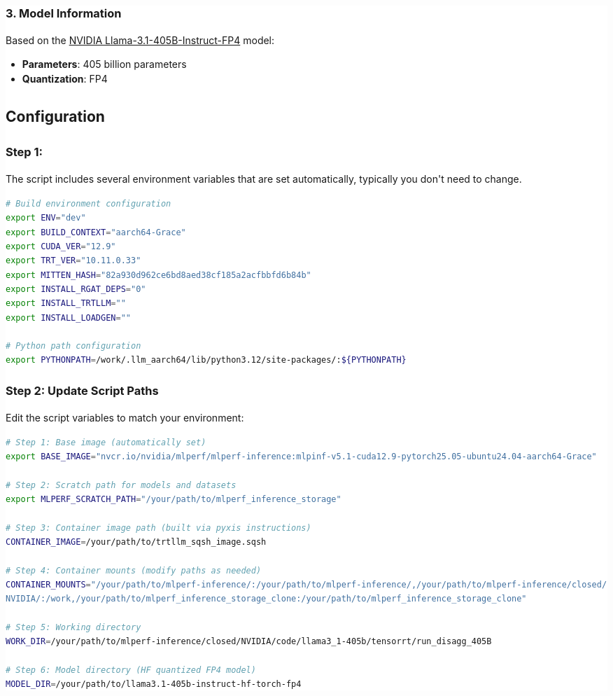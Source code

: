 ### 3. Model Information
Based on the [NVIDIA Llama-3.1-405B-Instruct-FP4](https://huggingface.co/nvidia/Llama-3.1-405B-Instruct-FP4) model:
- **Parameters**: 405 billion parameters
- **Quantization**: FP4


## Configuration

### Step 1:
The script includes several environment variables that are set automatically, typically you don't need to change.

```bash
# Build environment configuration
export ENV="dev"
export BUILD_CONTEXT="aarch64-Grace"
export CUDA_VER="12.9"
export TRT_VER="10.11.0.33"
export MITTEN_HASH="82a930d962ce6bd8aed38cf185a2acfbbfd6b84b"
export INSTALL_RGAT_DEPS="0"
export INSTALL_TRTLLM=""
export INSTALL_LOADGEN=""

# Python path configuration
export PYTHONPATH=/work/.llm_aarch64/lib/python3.12/site-packages/:${PYTHONPATH}
```

### Step 2: Update Script Paths
Edit the script variables to match your environment:

```bash
# Step 1: Base image (automatically set)
export BASE_IMAGE="nvcr.io/nvidia/mlperf/mlperf-inference:mlpinf-v5.1-cuda12.9-pytorch25.05-ubuntu24.04-aarch64-Grace"

# Step 2: Scratch path for models and datasets
export MLPERF_SCRATCH_PATH="/your/path/to/mlperf_inference_storage"

# Step 3: Container image path (built via pyxis instructions)
CONTAINER_IMAGE=/your/path/to/trtllm_sqsh_image.sqsh

# Step 4: Container mounts (modify paths as needed)
CONTAINER_MOUNTS="/your/path/to/mlperf-inference/:/your/path/to/mlperf-inference/,/your/path/to/mlperf-inference/closed/NVIDIA/:/work,/your/path/to/mlperf_inference_storage_clone:/your/path/to/mlperf_inference_storage_clone"

# Step 5: Working directory
WORK_DIR=/your/path/to/mlperf-inference/closed/NVIDIA/code/llama3_1-405b/tensorrt/run_disagg_405B

# Step 6: Model directory (HF quantized FP4 model)
MODEL_DIR=/your/path/to/llama3.1-405b-instruct-hf-torch-fp4
```
